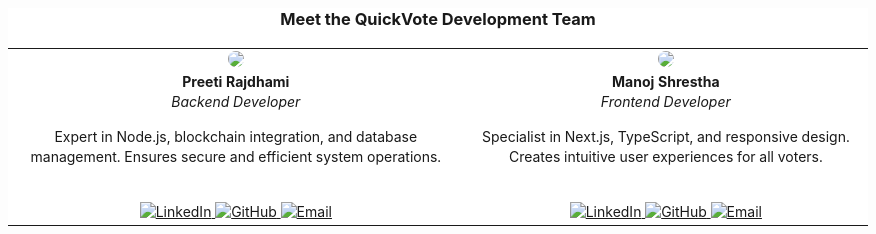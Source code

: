 <div align="center">

### Meet the QuickVote Development Team

</div>

<table>
<tr>
<td align="center">
<img src="https://quickvote-blockchain.vercel.app/preeti.jpg" width="150" style="border-radius: 50%"/>
<br />
<strong>Preeti Rajdhami</strong>
<br />
<em>Backend Developer</em>
<br />
<p>Expert in Node.js, blockchain integration, and database management. Ensures secure and efficient system operations.</p>
<br />
<a href="https://www.linkedin.com/in/preeti-rajdhami-103803244/">
<img src="https://img.shields.io/badge/LinkedIn-0077B5?style=flat&logo=linkedin&logoColor=white" alt="LinkedIn"/>
</a>
<a href="https://github.com/Preetirajdhami">
<img src="https://img.shields.io/badge/GitHub-100000?style=flat&logo=github&logoColor=white" alt="GitHub"/>
</a>
<a href="mailto:preetirajdhami@gmail.com">
<img src="https://img.shields.io/badge/Email-D14836?style=flat&logo=gmail&logoColor=white" alt="Email"/>
</a>
</td>

<td align="center">
<img src="https://quickvote-blockchain.vercel.app/manoj.jpg" width="150" style="border-radius: 50%"/>
<br />
<strong>Manoj Shrestha</strong>
<br />
<em>Frontend Developer</em>
<br />
<p>Specialist in Next.js, TypeScript, and responsive design. Creates intuitive user experiences for all voters.</p>
<br />
<a href="https://www.linkedin.com/in/manoj-shrestha-43a64b177/">
<img src="https://img.shields.io/badge/LinkedIn-0077B5?style=flat&logo=linkedin&logoColor=white" alt="LinkedIn"/>
</a>
<a href="https://github.com/ManojScripts-dot">
<img src="https://img.shields.io/badge/GitHub-100000?style=flat&logo=github&logoColor=white" alt="GitHub"/>
</a>
<a href="mailto:stha8841@gmail.com">
<img src="https://img.shields.io/badge/Email-D14836?style=flat&logo=gmail&logoColor=white" alt="Email"/>
</a>
</td>
